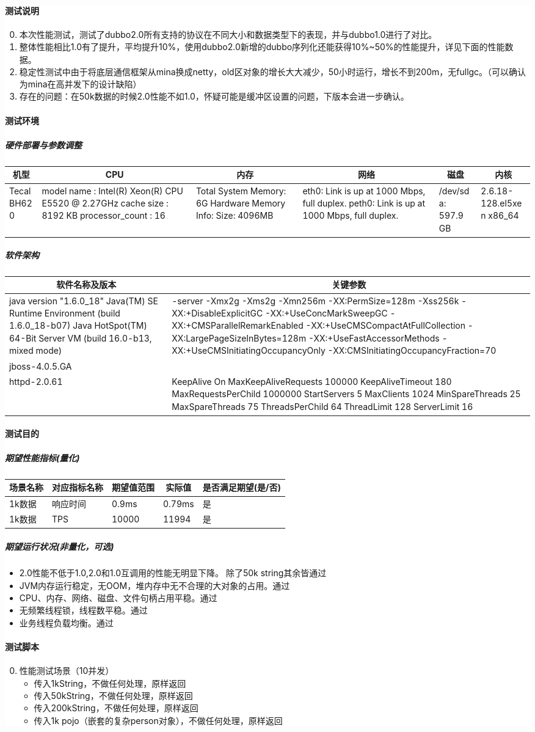 #### 测试说明

0. 本次性能测试，测试了dubbo2.0所有支持的协议在不同大小和数据类型下的表现，并与dubbo1.0进行了对比。
1. 整体性能相比1.0有了提升，平均提升10%，使用dubbo2.0新增的dubbo序列化还能获得10%~50%的性能提升，详见下面的性能数据。
2. 稳定性测试中由于将底层通信框架从mina换成netty，old区对象的增长大大减少，50小时运行，增长不到200m，无fullgc。（可以确认为mina在高并发下的设计缺陷）
3. 存在的问题：在50k数据的时候2.0性能不如1.0，怀疑可能是缓冲区设置的问题，下版本会进一步确认。 

#### 测试环境

##### 硬件部署与参数调整

机型  | CPU | 内存 | 网络 | 磁盘 | 内核
------------- | ------------- | ------------- | ------------- | ------------- | -------------
Tecal BH620  | model name : Intel(R) Xeon(R) CPU           E5520  @ 2.27GHz cache size : 8192 KB processor_count : 16 | Total System Memory: 6G Hardware Memory Info:  Size: 4096MB | eth0: Link is up at 1000 Mbps, full duplex. peth0: Link is up at 1000 Mbps, full duplex. | /dev/sda: 597.9 GB | 2.6.18-128.el5xen x86_64

##### 软件架构

软件名称及版本 | 关键参数
------------- | -------------
java version "1.6.0_18" Java(TM) SE Runtime Environment (build 1.6.0_18-b07) Java HotSpot(TM) 64-Bit Server VM (build 16.0-b13, mixed mode) | -server -Xmx2g -Xms2g -Xmn256m -XX:PermSize=128m -Xss256k -XX:+DisableExplicitGC -XX:+UseConcMarkSweepGC -XX:+CMSParallelRemarkEnabled -XX:+UseCMSCompactAtFullCollection -XX:LargePageSizeInBytes=128m -XX:+UseFastAccessorMethods -XX:+UseCMSInitiatingOccupancyOnly -XX:CMSInitiatingOccupancyFraction=70
jboss-4.0.5.GA | 
httpd-2.0.61 | KeepAlive On MaxKeepAliveRequests 100000 KeepAliveTimeout 180 MaxRequestsPerChild 1000000 <IfModule worker.c>         StartServers 5         MaxClients 1024         MinSpareThreads 25         MaxSpareThreads 75         ThreadsPerChild 64         ThreadLimit 128         ServerLimit 16 </IfModule>

#### 测试目的

##### 期望性能指标(量化)

场景名称 | 对应指标名称 | 期望值范围 | 实际值 | 是否满足期望(是/否)
------------- | ------------- | ------------- | ------------- | ------------- 
1k数据 | 响应时间 | 0.9ms | 0.79ms | 是 
1k数据 | TPS | 10000 | 11994 | 是

##### 期望运行状况(非量化，可选)

* 2.0性能不低于1.0,2.0和1.0互调用的性能无明显下降。 除了50k string其余皆通过
* JVM内存运行稳定，无OOM，堆内存中无不合理的大对象的占用。通过
* CPU、内存、网络、磁盘、文件句柄占用平稳。通过
* 无频繁线程锁，线程数平稳。通过
* 业务线程负载均衡。通过

#### 测试脚本

0. 性能测试场景（10并发）
    * 传入1kString，不做任何处理，原样返回
    * 传入50kString，不做任何处理，原样返回
    * 传入200kString，不做任何处理，原样返回
    * 传入1k pojo（嵌套的复杂person对象），不做任何处理，原样返回
    